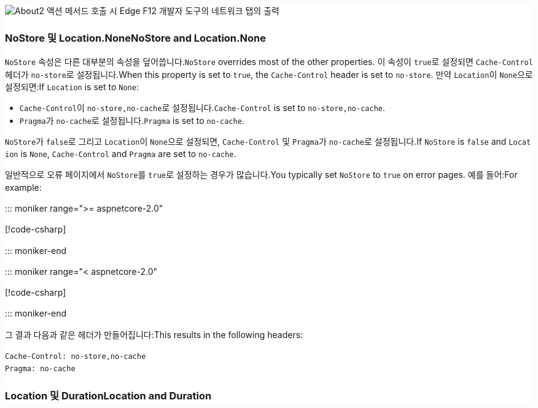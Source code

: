 ![About2 액션 메서드 호출 시 Edge F12 개발자 도구의 네트워크 탭의 출력](response/_static/vary.png)

### <a name="nostore-and-locationnone"></a><span data-ttu-id="ab069-210">NoStore 및 Location.None</span><span class="sxs-lookup"><span data-stu-id="ab069-210">NoStore and Location.None</span></span>

<span data-ttu-id="ab069-211">`NoStore` 속성은 다른 대부분의 속성을 덮어씁니다.</span><span class="sxs-lookup"><span data-stu-id="ab069-211">`NoStore` overrides most of the other properties.</span></span> <span data-ttu-id="ab069-212">이 속성이 `true`로 설정되면 `Cache-Control` 헤더가 `no-store`로 설정됩니다.</span><span class="sxs-lookup"><span data-stu-id="ab069-212">When this property is set to `true`, the `Cache-Control` header is set to `no-store`.</span></span> <span data-ttu-id="ab069-213">만약 `Location`이 `None`으로 설정되면:</span><span class="sxs-lookup"><span data-stu-id="ab069-213">If `Location` is set to `None`:</span></span>

* <span data-ttu-id="ab069-214">`Cache-Control`이 `no-store,no-cache`로 설정됩니다.</span><span class="sxs-lookup"><span data-stu-id="ab069-214">`Cache-Control` is set to `no-store,no-cache`.</span></span>
* <span data-ttu-id="ab069-215">`Pragma`가 `no-cache`로 설정됩니다.</span><span class="sxs-lookup"><span data-stu-id="ab069-215">`Pragma` is set to `no-cache`.</span></span>

<span data-ttu-id="ab069-216">`NoStore`가 `false`로 그리고 `Location`이 `None`으로 설정되면, `Cache-Control` 및 `Pragma`가 `no-cache`로 설정됩니다.</span><span class="sxs-lookup"><span data-stu-id="ab069-216">If `NoStore` is `false` and `Location` is `None`, `Cache-Control` and `Pragma` are set to `no-cache`.</span></span>

<span data-ttu-id="ab069-217">일반적으로 오류 페이지에서 `NoStore`를 `true`로 설정하는 경우가 많습니다.</span><span class="sxs-lookup"><span data-stu-id="ab069-217">You typically set `NoStore` to `true` on error pages.</span></span> <span data-ttu-id="ab069-218">예를 들어:</span><span class="sxs-lookup"><span data-stu-id="ab069-218">For example:</span></span>

::: moniker range=">= aspnetcore-2.0"

[!code-csharp[](response/samples/2.x/ResponseCacheSample/Controllers/HomeController.cs?name=snippet1&highlight=1)]

::: moniker-end

::: moniker range="< aspnetcore-2.0"

[!code-csharp[](response/samples/1.x/ResponseCacheSample/Controllers/HomeController.cs?name=snippet1&highlight=1)]

::: moniker-end

<span data-ttu-id="ab069-219">그 결과 다음과 같은 헤더가 만들어집니다:</span><span class="sxs-lookup"><span data-stu-id="ab069-219">This results in the following headers:</span></span>

```
Cache-Control: no-store,no-cache
Pragma: no-cache
```

### <a name="location-and-duration"></a><span data-ttu-id="ab069-220">Location 및 Duration</span><span class="sxs-lookup"><span data-stu-id="ab069-220">Location and Duration</span></span>
